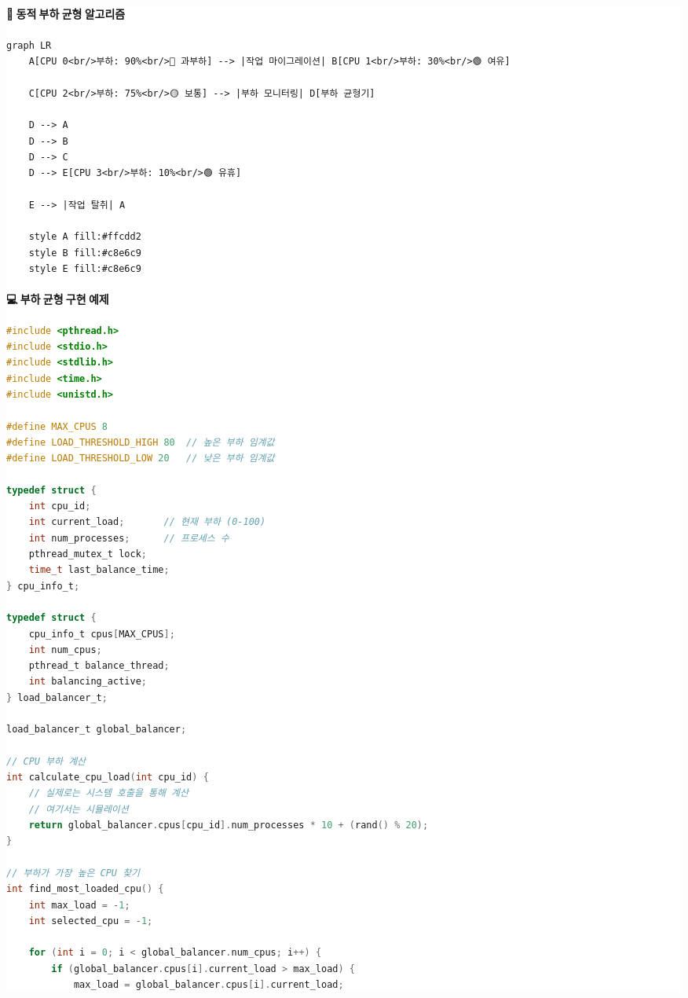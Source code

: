 #### 🔄 동적 부하 균형 알고리즘

```mermaid
graph LR
    A[CPU 0<br/>부하: 90%<br/>🔴 과부하] --> |작업 마이그레이션| B[CPU 1<br/>부하: 30%<br/>🟢 여유]

    C[CPU 2<br/>부하: 75%<br/>🟡 보통] --> |부하 모니터링| D[부하 균형기]

    D --> A
    D --> B
    D --> C
    D --> E[CPU 3<br/>부하: 10%<br/>🟢 유휴]

    E --> |작업 탈취| A

    style A fill:#ffcdd2
    style B fill:#c8e6c9
    style E fill:#c8e6c9
```

#### 💻 부하 균형 구현 예제

```c
#include <pthread.h>
#include <stdio.h>
#include <stdlib.h>
#include <time.h>
#include <unistd.h>

#define MAX_CPUS 8
#define LOAD_THRESHOLD_HIGH 80  // 높은 부하 임계값
#define LOAD_THRESHOLD_LOW 20   // 낮은 부하 임계값

typedef struct {
    int cpu_id;
    int current_load;       // 현재 부하 (0-100)
    int num_processes;      // 프로세스 수
    pthread_mutex_t lock;
    time_t last_balance_time;
} cpu_info_t;

typedef struct {
    cpu_info_t cpus[MAX_CPUS];
    int num_cpus;
    pthread_t balance_thread;
    int balancing_active;
} load_balancer_t;

load_balancer_t global_balancer;

// CPU 부하 계산
int calculate_cpu_load(int cpu_id) {
    // 실제로는 시스템 호출을 통해 계산
    // 여기서는 시뮬레이션
    return global_balancer.cpus[cpu_id].num_processes * 10 + (rand() % 20);
}

// 부하가 가장 높은 CPU 찾기
int find_most_loaded_cpu() {
    int max_load = -1;
    int selected_cpu = -1;

    for (int i = 0; i < global_balancer.num_cpus; i++) {
        if (global_balancer.cpus[i].current_load > max_load) {
            max_load = global_balancer.cpus[i].current_load;
```